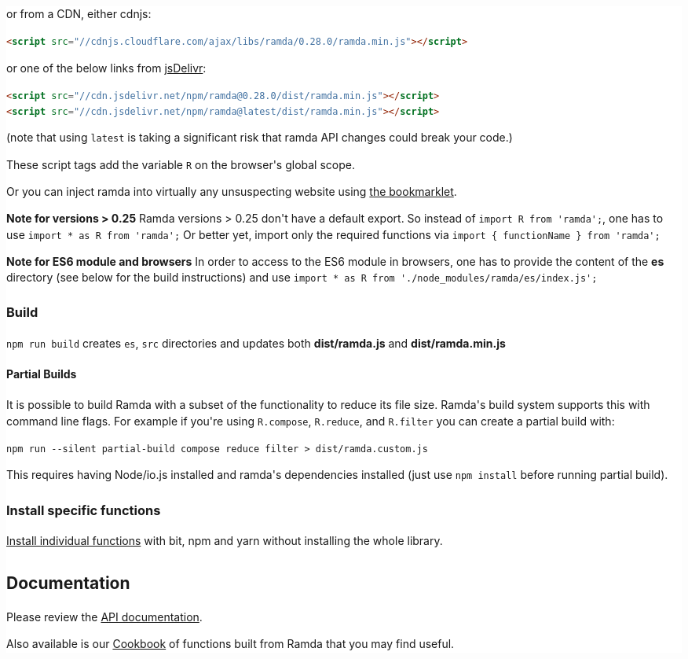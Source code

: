 or from a CDN, either cdnjs:

```html
<script src="//cdnjs.cloudflare.com/ajax/libs/ramda/0.28.0/ramda.min.js"></script>
```

or one of the below links from [jsDelivr](http://jsdelivr.com):

```html
<script src="//cdn.jsdelivr.net/npm/ramda@0.28.0/dist/ramda.min.js"></script>
<script src="//cdn.jsdelivr.net/npm/ramda@latest/dist/ramda.min.js"></script>
```

(note that using `latest` is taking a significant risk that ramda API changes could break your code.)

These script tags add the variable `R` on the browser's global scope.

Or you can inject ramda into virtually any unsuspecting website using [the bookmarklet](https://github.com/ramda/ramda/blob/master/BOOKMARKLET.md).

**Note for versions > 0.25**
Ramda versions > 0.25 don't have a default export.
So instead of `import R from 'ramda';`, one has to use `import * as R from 'ramda';`
Or better yet, import only the required functions via `import { functionName } from 'ramda';`

**Note for ES6 module and browsers**
In order to access to the ES6 module in browsers, one has to provide the content of  the __es__ directory (see below for the build instructions) and use `import * as R from './node_modules/ramda/es/index.js';`


### Build

`npm run build` creates `es`, `src` directories and updates both __dist/ramda.js__ and __dist/ramda.min.js__

#### Partial Builds

It is possible to build Ramda with a subset of the functionality to reduce its file size. Ramda's build system supports this with command line flags. For example if you're using `R.compose`, `R.reduce`, and `R.filter` you can create a partial build with:

    npm run --silent partial-build compose reduce filter > dist/ramda.custom.js

This requires having Node/io.js installed and ramda's dependencies installed (just use `npm install` before running partial build). 

### Install specific functions

[Install individual functions](https://bitsrc.io/ramda/ramda) with bit, npm and yarn without installing the whole library.

Documentation
-------------

Please review the [API documentation](https://ramdajs.com/docs/).

Also available is our [Cookbook](https://github.com/ramda/ramda/wiki/Cookbook) of functions built from Ramda that you may find useful.
